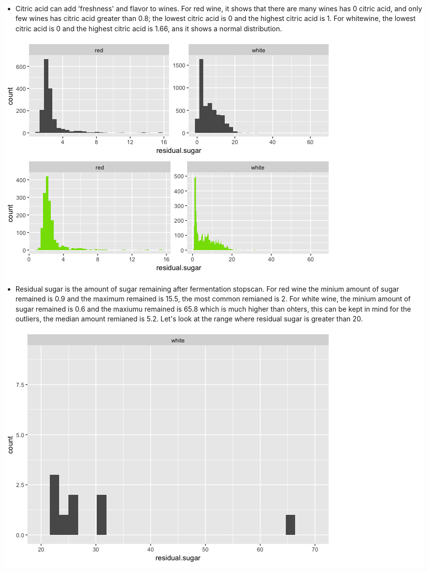 
- Citric acid can add 'freshness' and flavor to wines. For red wine, it shows that there are many wines has 0 citric acid, and only few wines has citric acid greater than 0.8; the lowest citric acid is 0 and the highest citric acid is 1. For whitewine, the lowest citric acid is 0 and the highest citric acid is 1.66, ans it shows a normal distribution.

![](explore_wine_quality_with_R_files/figure-html/Univariate_Plots10-1.png)

- Residual sugar is the amount of sugar remaining after fermentation stopscan. For red wine the minium amount of sugar remained is 0.9 and the maximum remained is 15.5, the most common remianed is 2. For white wine, the minium amount of sugar remained is 0.6 and the maxiumu remained is 65.8 which is much higher than ohters, this can be kept in mind for the outliers, the median amount remianed is 5.2.  Let's look at the range where residual sugar is greater than 20.


![](explore_wine_quality_with_R_files/figure-html/Univariate_Plots11-1.png)

